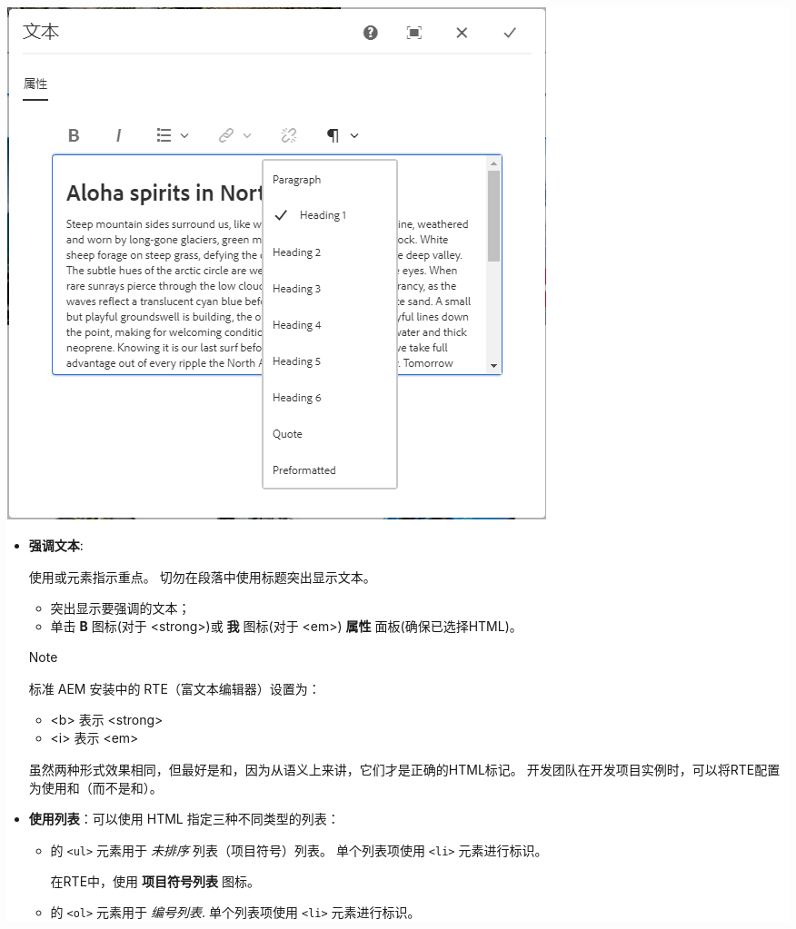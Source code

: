    ![下拉选择器中显示的H1到H3标题（经典UI）。](assets/screen_shot_2018-03-21at165719.png)

* **强调文本**:

   使用或元素指示重点。 切勿在段落中使用标题突出显示文本。

   * 突出显示要强调的文本；
   * 单击 **B** 图标(对于 &lt;strong>)或 **我** 图标(对于 &lt;em>) **属性** 面板(确保已选择HTML)。

   >[!NOTE]
   >
   >标准 AEM 安装中的 RTE（富文本编辑器）设置为：
   >
   >* &lt;b> 表示 &lt;strong>
   * &lt;i> 表示 &lt;em>

   虽然两种形式效果相同，但最好是和，因为从语义上来讲，它们才是正确的HTML标记。 开发团队在开发项目实例时，可以将RTE配置为使用和（而不是和）。

* **使用列表**：可以使用 HTML 指定三种不同类型的列表：

   * 的 `<ul>` 元素用于 *未排序* 列表（项目符号）列表。 单个列表项使用 `<li>` 元素进行标识。


      在RTE中，使用 **项目符号列表** 图标。

   * 的 `<ol>` 元素用于 *编号列表*. 单个列表项使用 `<li>` 元素进行标识。
